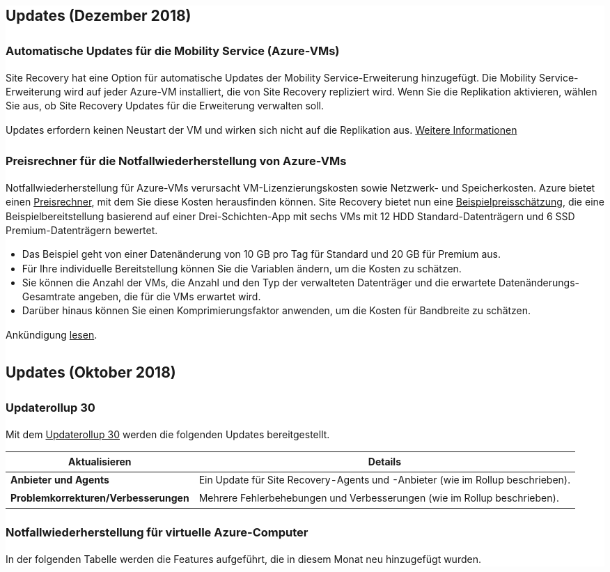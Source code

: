 ## <a name="updates-december-2018"></a>Updates (Dezember 2018)

### <a name="automatic-updates-for-the-mobility-service-azure-vms"></a>Automatische Updates für die Mobility Service (Azure-VMs)

Site Recovery hat eine Option für automatische Updates der Mobility Service-Erweiterung hinzugefügt. Die Mobility Service-Erweiterung wird auf jeder Azure-VM installiert, die von Site Recovery repliziert wird. Wenn Sie die Replikation aktivieren, wählen Sie aus, ob Site Recovery Updates für die Erweiterung verwalten soll.

Updates erfordern keinen Neustart der VM und wirken sich nicht auf die Replikation aus. [Weitere Informationen](azure-to-azure-autoupdate.md)

### <a name="pricing-calculator-for-azure-vm-disaster-recovery"></a>Preisrechner für die Notfallwiederherstellung von Azure-VMs

Notfallwiederherstellung für Azure-VMs verursacht VM-Lizenzierungskosten sowie Netzwerk- und Speicherkosten. Azure bietet einen [Preisrechner](https://aka.ms/a2a-cost-estimator), mit dem Sie diese Kosten herausfinden können. Site Recovery bietet nun eine [Beispielpreisschätzung](https://aka.ms/a2a-cost-estimator), die eine Beispielbereitstellung basierend auf einer Drei-Schichten-App mit sechs VMs mit 12 HDD Standard-Datenträgern und 6 SSD Premium-Datenträgern bewertet.

- Das Beispiel geht von einer Datenänderung von 10 GB pro Tag für Standard und 20 GB für Premium aus.
- Für Ihre individuelle Bereitstellung können Sie die Variablen ändern, um die Kosten zu schätzen.
- Sie können die Anzahl der VMs, die Anzahl und den Typ der verwalteten Datenträger und die erwartete Datenänderungs-Gesamtrate angeben, die für die VMs erwartet wird.
- Darüber hinaus können Sie einen Komprimierungsfaktor anwenden, um die Kosten für Bandbreite zu schätzen.

Ankündigung [lesen](https://azure.microsoft.com/blog/know-exactly-how-much-it-will-cost-for-enabling-dr-to-your-azure-vm/).


## <a name="updates-october-2018"></a>Updates (Oktober 2018)

### <a name="update-rollup-30"></a>Updaterollup 30

Mit dem [Updaterollup 30](https://support.microsoft.com/help/4468181/azure-site-recovery-update-rollup-30) werden die folgenden Updates bereitgestellt.

**Aktualisieren** | **Details**
--- | ---
**Anbieter und Agents** | Ein Update für Site Recovery-Agents und -Anbieter (wie im Rollup beschrieben).
**Problemkorrekturen/Verbesserungen** | Mehrere Fehlerbehebungen und Verbesserungen (wie im Rollup beschrieben).

### <a name="azure-vm-disaster-recovery"></a>Notfallwiederherstellung für virtuelle Azure-Computer
In der folgenden Tabelle werden die Features aufgeführt, die in diesem Monat neu hinzugefügt wurden.
